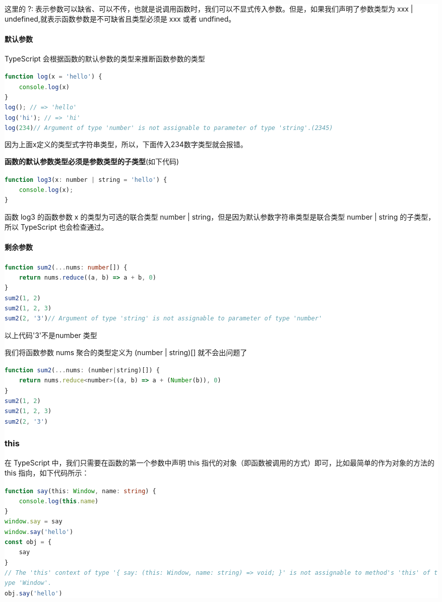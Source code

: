 这里的 ?: 表示参数可以缺省、可以不传，也就是说调用函数时，我们可以不显式传入参数。但是，如果我们声明了参数类型为 xxx | undefined,就表示函数参数是不可缺省且类型必须是 xxx 或者 undfined。

#### 默认参数

TypeScript 会根据函数的默认参数的类型来推断函数参数的类型

```typescript
function log(x = 'hello') {
    console.log(x)
}
log(); // => 'hello'
log('hi'); // => 'hi'
log(234)// Argument of type 'number' is not assignable to parameter of type 'string'.(2345)
```

因为上面x定义的类型式字符串类型，所以，下面传入234数字类型就会报错。

**函数的默认参数类型必须是参数类型的子类型**(如下代码)

```javascript
function log3(x: number | string = 'hello') {
    console.log(x);
}
```

函数 log3 的函数参数 x 的类型为可选的联合类型 number | string，但是因为默认参数字符串类型是联合类型 number | string 的子类型，所以 TypeScript 也会检查通过。

#### 剩余参数

```typescript
function sum2(...nums: number[]) {
    return nums.reduce((a, b) => a + b, 0)
}
sum2(1, 2)
sum2(1, 2, 3)
sum2(2, '3')// Argument of type 'string' is not assignable to parameter of type 'number'
```

以上代码'3'不是number 类型

我们将函数参数 nums 聚合的类型定义为 (number | string)[] 就不会出问题了

```javascript
function sum2(...nums: (number|string)[]) {
    return nums.reduce<number>((a, b) => a + (Number(b)), 0)
}
sum2(1, 2)
sum2(1, 2, 3)
sum2(2, '3')
```

### this

在 TypeScript 中，我们只需要在函数的第一个参数中声明 this 指代的对象（即函数被调用的方式）即可，比如最简单的作为对象的方法的 this 指向，如下代码所示：

```typescript
function say(this: Window, name: string) {
    console.log(this.name)
}
window.say = say
window.say('hello')
const obj = {
    say
}
// The 'this' context of type '{ say: (this: Window, name: string) => void; }' is not assignable to method's 'this' of type 'Window'.
obj.say('hello')
```
